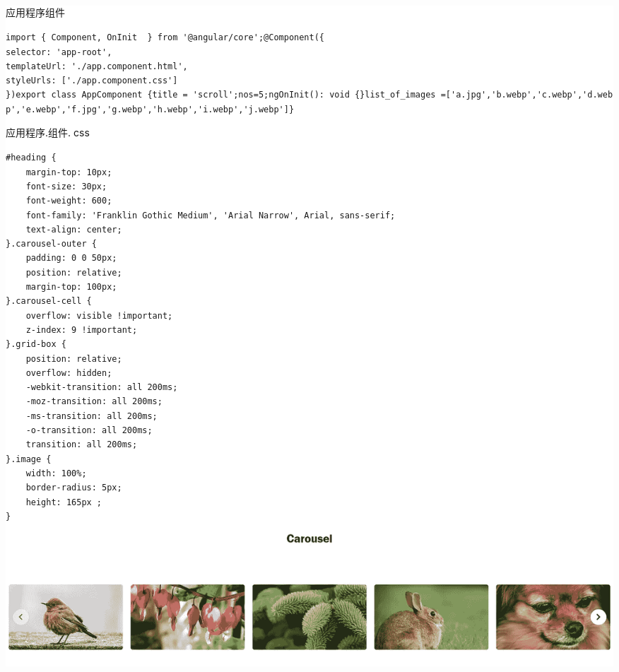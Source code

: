 应用程序组件

```
import { Component, OnInit  } from '@angular/core';@Component({
selector: 'app-root',
templateUrl: './app.component.html',
styleUrls: ['./app.component.css']
})export class AppComponent {title = 'scroll';nos=5;ngOnInit(): void {}list_of_images =['a.jpg','b.webp','c.webp','d.webp','e.webp','f.jpg','g.webp','h.webp','i.webp','j.webp']}
```

应用程序.组件. css

```
#heading {
    margin-top: 10px;
    font-size: 30px;
    font-weight: 600;
    font-family: 'Franklin Gothic Medium', 'Arial Narrow', Arial, sans-serif;
    text-align: center;
}.carousel-outer {
    padding: 0 0 50px;
    position: relative;
    margin-top: 100px;
}.carousel-cell {
    overflow: visible !important;
    z-index: 9 !important;
}.grid-box {
    position: relative;
    overflow: hidden;
    -webkit-transition: all 200ms;
    -moz-transition: all 200ms;
    -ms-transition: all 200ms;
    -o-transition: all 200ms;
    transition: all 200ms;
}.image {
    width: 100%;
    border-radius: 5px;
    height: 165px ;
}
```

![](img/a9f09dad36b678d1224cca6db127fa7a.png)

